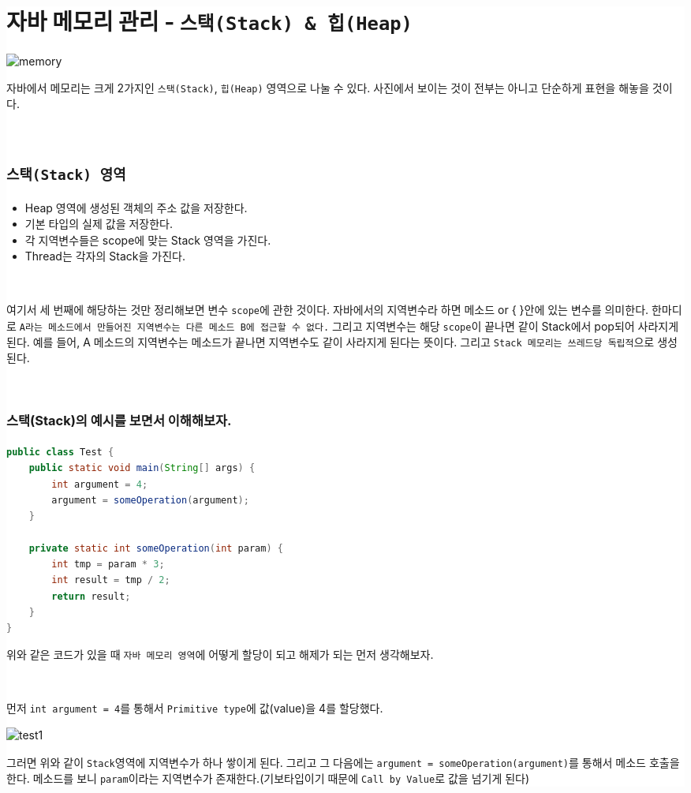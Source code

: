 # 자바 메모리 관리 - `스택(Stack) & 힙(Heap)`

![memory](https://dzone.com/storage/temp/7590038-javamemory12.jpg)

자바에서 메모리는 크게 2가지인 `스택(Stack)`, `힙(Heap)` 영역으로 나눌 수 있다. 사진에서 보이는 것이 전부는 아니고 단순하게 표현을 해놓을 것이다.

<br>

## `스택(Stack) 영역`

- Heap 영역에 생성된 객체의 주소 값을 저장한다. 
- 기본 타입의 실제 값을 저장한다.
- 각 지역변수들은 scope에 맞는 Stack 영역을 가진다. 
- Thread는 각자의 Stack을 가진다. 

<br>

여기서 세 번째에 해당하는 것만 정리해보면 변수 `scope`에 관한 것이다. 자바에서의 지역변수라 하면 메소드 or { }안에 있는 변수를 의미한다. 
한마디로 `A라는 메소드에서 만들어진 지역변수는 다른 메소드 B에 접근할 수 없다.` 
그리고 지역변수는 해당 `scope`이 끝나면 같이 Stack에서 pop되어 사라지게 된다. 예를 들어, A 메소드의 지역변수는 메소드가 끝나면 지역변수도 같이 사라지게 된다는 뜻이다. 
그리고 `Stack 메모리는 쓰레드당 독립적`으로 생성된다. 

<br>

### 스택(Stack)의 예시를 보면서 이해해보자.

```java
public class Test {
    public static void main(String[] args) {
        int argument = 4;
        argument = someOperation(argument);
    }

    private static int someOperation(int param) {
        int tmp = param * 3;
        int result = tmp / 2;
        return result;
    }
}
```

위와 같은 코드가 있을 때 `자바 메모리 영역`에 어떻게 할당이 되고 해제가 되는 먼저 생각해보자. 

<br>

먼저 `int argument = 4`를 통해서 `Primitive type`에 값(value)을 4를 할당했다.

![test1](https://s3.ap-northeast-2.amazonaws.com/yaboong-blog-static-resources/java/java-memory-management_stack-1.png)

그러면 위와 같이 `Stack`영역에 지역변수가 하나 쌓이게 된다. 그리고 그 다음에는 `argument = someOperation(argument)`를 통해서 메소드 호출을 한다.
메소드를 보니 `param`이라는 지역변수가 존재한다.(기보타입이기 때문에 `Call by Value`로 값을 넘기게 된다)
